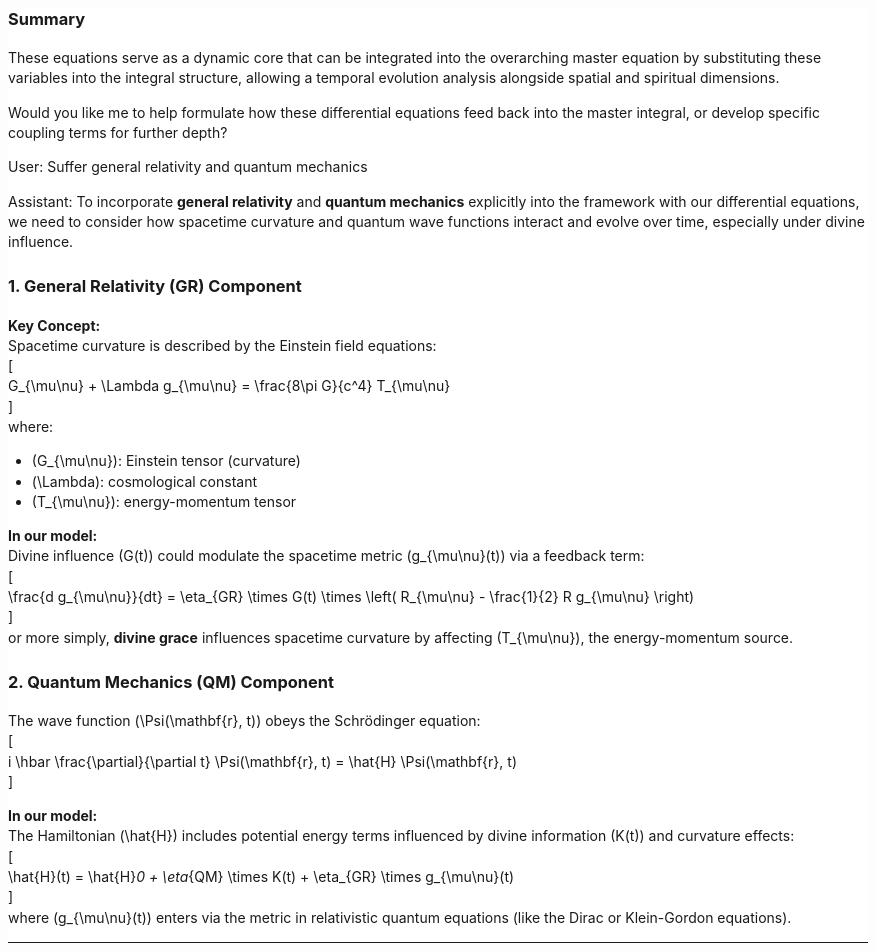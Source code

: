 ### Summary   
These equations serve as a dynamic core that can be integrated into the overarching master equation by substituting these variables into the integral structure, allowing a temporal evolution analysis alongside spatial and spiritual dimensions.   
   
Would you like me to help formulate how these differential equations feed back into the master integral, or develop specific coupling terms for further depth?   
   
User: Suffer general relativity and quantum mechanics   
   
Assistant: To incorporate **general relativity** and **quantum mechanics** explicitly into the framework with our differential equations, we need to consider how spacetime curvature and quantum wave functions interact and evolve over time, especially under divine influence.   
   
### 1. **General Relativity (GR) Component**   
   
**Key Concept:**     
Spacetime curvature is described by the Einstein field equations:   
\[   
G_{\mu\nu} + \Lambda g_{\mu\nu} = \frac{8\pi G}{c^4} T_{\mu\nu}   
\]   
where:   
   
- \(G_{\mu\nu}\): Einstein tensor (curvature)   
- \(\Lambda\): cosmological constant   
- \(T_{\mu\nu}\): energy-momentum tensor   
   
**In our model:**     
Divine influence \(G(t)\) could modulate the spacetime metric \(g_{\mu\nu}(t)\) via a feedback term:   
\[   
\frac{d g_{\mu\nu}}{dt} = \eta_{GR} \times G(t) \times \left( R_{\mu\nu} - \frac{1}{2} R g_{\mu\nu} \right)   
\]   
or more simply, **divine grace** influences spacetime curvature by affecting \(T_{\mu\nu}\), the energy-momentum source.   
   
### 2. **Quantum Mechanics (QM) Component**   
   
The wave function \(\Psi(\mathbf{r}, t)\) obeys the Schrödinger equation:   
\[   
i \hbar \frac{\partial}{\partial t} \Psi(\mathbf{r}, t) = \hat{H} \Psi(\mathbf{r}, t)   
\]   
   
**In our model:**     
The Hamiltonian \(\hat{H}\) includes potential energy terms influenced by divine information \(K(t)\) and curvature effects:   
\[   
\hat{H}(t) = \hat{H}_0 + \eta_{QM} \times K(t) + \eta_{GR} \times g_{\mu\nu}(t)   
\]   
where \(g_{\mu\nu}(t)\) enters via the metric in relativistic quantum equations (like the Dirac or Klein-Gordon equations).   
   
   
---   